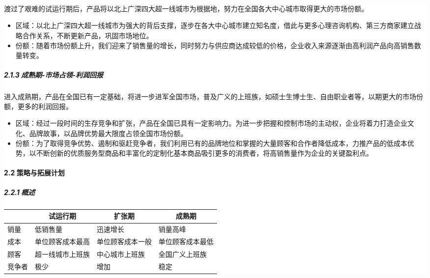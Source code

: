渡过了艰难的试运行期后，产品将以北上广深四大超一线城市为根据地，努力在全国各大中心城市取得更大的市场份额。

- 区域：以北上广深四大超一线城市为强大的背后支撑，逐步在各大中心城市建立知名度，借此与更多心理咨询机构、第三方商家建立战略合作关系，不断更新产品，巩固市场地位。
- 份额：随着市场份额上升，我们迎来了销售量的增长，同时努力与供应商达成较低的价格，企业收入来源逐渐由高利润产品向高销售数量转变。

##### 2.1.3 成熟期-市场占领-利润回报

进入成熟期，产品在全国已有一定基础，将进一步进军全国市场，普及广义的上班族，如硕士生博士生、自由职业者等，以期更大的市场份额，更多的利润回报。

- 区域：经过一段时间的生存竞争和扩张，产品在全国已具有一定影响力。为进一步把握和控制市场的主动权，企业将着力打造企业文化、品牌故事，以品牌优势最大限度占领全国市场份额。
- 份额：为了取得竞争优势、遏制和驱赶竞争者，我们利用已有的品牌地位和掌握的大量顾客和合作者降低成本，力推产品的低成本优势，以不断创新的优质服务型商品和丰富化的定制化基本商品吸引更多的消费者，将高销售量作为企业的关键盈利点。

#### 2.2 策略与拓展计划

##### 2.2.1 概述

|            | 试运行期                                             | 扩张期                                                       | 成熟期                                                       |
| ---------- | ---------------------------------------------------- | ------------------------------------------------------------ | ------------------------------------------------------------ |
| 销量       | 低销售量                                             | 迅速增长                                                     | 销量高峰                                                     |
| 成本       | 单位顾客成本最高                                     | 单位顾客成本一般                                             | 单位顾客成本最低                                             |
| 顾客       | 超一线城市上班族                                     | 中心城市上班族                                               | 全国广义上班族                                               |
| 竞争者     | 极少                                                 | 增加                                                         | 稳定                                                         |
